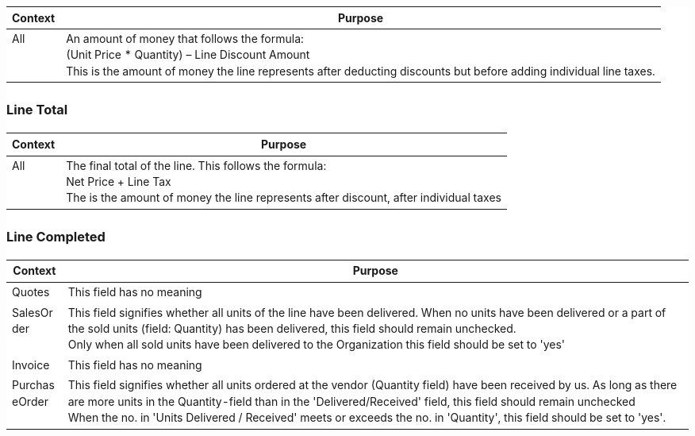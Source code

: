 <table class="table table-striped">
<th>Context</th>
<th>Purpose</th>
</tr>
</thead>
<tbody>
<tr class="odd">
<td>All</td>
<td>An amount of money that follows the formula:<br />
(Unit Price * Quantity) – Line Discount Amount<br />
This is the amount of money the line represents after deducting discounts but before adding individual line taxes.</td>
</tr>
</tbody>
</table>

### Line Total

<table class="table table-striped">
<th>Context</th>
<th>Purpose</th>
</tr>
</thead>
<tbody>
<tr class="odd">
<td>All</td>
<td>The final total of the line. This follows the formula:<br />
Net Price + Line Tax<br />
The is the amount of money the line represents after discount, after individual taxes</td>
</tr>
</tbody>
</table>

### Line Completed

<table class="table table-striped">
<th>Context</th>
<th>Purpose</th>
</tr>
</thead>
<tbody>
<tr class="odd">
<td>Quotes</td>
<td>This field has no meaning</td>
</tr>
<tr class="even">
<td>SalesOrder</td>
<td>This field signifies whether all units of the line have been delivered. When no units have been delivered or a part of the sold units (field: Quantity) has been delivered, this field should remain unchecked.<br />
Only when all sold units have been delivered to the Organization this field should be set to 'yes'</td>
</tr>
<tr class="odd">
<td>Invoice</td>
<td>This field has no meaning</td>
</tr>
<tr class="even">
<td>PurchaseOrder</td>
<td>This field signifies whether all units ordered at the vendor (Quantity field) have been received by us. As long as there are more units in the Quantity-field than in the 'Delivered/Received' field, this field should remain unchecked<br />
When the no. in 'Units Delivered / Received' meets or exceeds the no. in 'Quantity', this field should be set to 'yes'.</td>